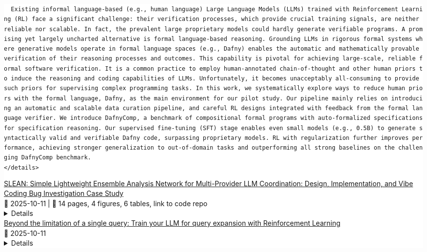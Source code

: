       Existing informal language-based (e.g., human language) Large Language Models (LLMs) trained with Reinforcement Learning (RL) face a significant challenge: their verification processes, which provide crucial training signals, are neither reliable nor scalable. In fact, the prevalent large proprietary models could hardly generate verifiable programs. A promising yet largely uncharted alternative is formal language-based reasoning. Grounding LLMs in rigorous formal systems where generative models operate in formal language spaces (e.g., Dafny) enables the automatic and mathematically provable verification of their reasoning processes and outcomes. This capability is pivotal for achieving large-scale, reliable formal software verification. It is a common practice to employ human-annotated chain-of-thought and other human priors to induce the reasoning and coding capabilities of LLMs. Unfortunately, it becomes unacceptably all-consuming to provide such priors for supervising complex programming tasks. In this work, we systematically explore ways to reduce human priors with the formal language, Dafny, as the main environment for our pilot study. Our pipeline mainly relies on introducing an automatic and scalable data curation pipeline, and careful RL designs integrated with feedback from the formal language verifier. We introduce DafnyComp, a benchmark of compositional formal programs with auto-formalized specifications for specification reasoning. Our supervised fine-tuning (SFT) stage enables even small models (e.g., 0.5B) to generate syntactically valid and verifiable Dafny code, surpassing proprietary models. RL with regularization further improves performance, achieving stronger generalization to out-of-domain tasks and outperforming all strong baselines on the challenging DafnyComp benchmark.
    </details>
</div>
<div class="paper-card">
    <div class="paper-title"><a href="http://arxiv.org/abs/2510.10010v1">SLEAN: Simple Lightweight Ensemble Analysis Network for Multi-Provider LLM Coordination: Design, Implementation, and Vibe Coding Bug Investigation Case Study</a></div>
    <div class="paper-meta">
      📅 2025-10-11
      | 💬 14 pages, 4 figures, 6 tables, link to code repo
    </div>
    <details class="paper-abstract">
      We present SLEAN (Simple Lightweight Ensemble Analysis Network), a deterministic framework for coordinating multiple LLM providers through text-based prompt orchestration. Unlike complex multi-agent systems requiring specialized infrastructure, SLEAN operates as a simple prompt bridge between LLMs using .txt templates, requiring no deep technical knowledge for deployment. The three-phase protocol formed by independent analysis, cross-critique, and arbitration, filters harmful AI-generated code suggestions before production deployment, addressing how AI-assisted debugging increasingly produces modifications that introduce unnecessary complexity, break existing functionality, or address problems. Evaluating 15 software bugs, we analyzed 69 AI-generated fix propositions. SLEAN's filtering accepted 22 fixes (31.9%, 95% CI 20.9-42.9%) while rejecting 47 that would have been harmful if applied verbatim. The arbitration process reduced code change surface by 83-90% relative to raw AI outputs, enforcing minimal causal edits over scope-expanding modifications. Minimal Type 2 inputs proved more efficient than detailed Type 1 inputs, requiring 2.85 versus 3.56 propositions per accepted fix (35.1% versus 28.1% acceptance, about a 20% efficiency gain). Agreement between AI systems showed weak correlation with fix quality: high convergence (at least 80%) occurred in 4 of 15 cases and improved acceptance by only 2.4% points; arbitration appeared only at exactly 10% convergence in 2 of 15 cases, although low convergence alone did not necessitate arbitration. The file-driven, provider-agnostic architecture enables deployment without specialized coding expertise, making it applicable to security auditing, code review, document verification, and other domains requiring reliable multi-provider synthesis with end-to-end auditability.
    </details>
</div>
<div class="paper-card">
    <div class="paper-title"><a href="http://arxiv.org/abs/2510.10009v1">Beyond the limitation of a single query: Train your LLM for query expansion with Reinforcement Learning</a></div>
    <div class="paper-meta">
      📅 2025-10-11
    </div>
    <details class="paper-abstract">
